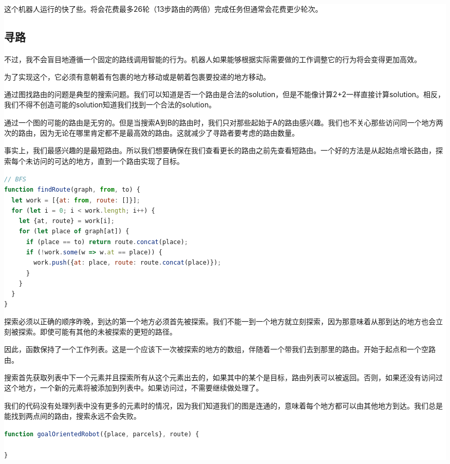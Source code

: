 这个机器人运行的快了些。将会花费最多26轮（13步路由的两倍）完成任务但通常会花费更少轮次。

## 寻路

不过，我不会盲目地遵循一个固定的路线调用智能的行为。机器人如果能够根据实际需要做的工作调整它的行为将会变得更加高效。

为了实现这个，它必须有意朝着有包裹的地方移动或是朝着包裹要投递的地方移动。

通过图找路由的问题是典型的搜索问题。我们可以知道是否一个路由是合法的solution，但是不能像计算2+2一样直接计算solution。相反，我们不得不创造可能的solution知道我们找到一个合法的solution。

通过一个图的可能的路由是无穷的。但是当搜索A到B的路由时，我们只对那些起始于A的路由感兴趣。我们也不关心那些访问同一个地方两次的路由，因为无论在哪里肯定都不是最高效的路由。这就减少了寻路者要考虑的路由数量。

事实上，我们最感兴趣的是最短路由。所以我们想要确保在我们查看更长的路由之前先查看短路由。一个好的方法是从起始点增长路由，探索每个未访问的可达的地方，直到一个路由实现了目标。

```javascript
// BFS
function findRoute(graph, from, to) {
  let work = [{at: from, route: []}];
  for (let i = 0; i < work.length; i++) {
    let {at, route} = work[i];
    for (let place of graph[at]) {
      if (place == to) return route.concat(place);
      if (!work.some(w => w.at == place)) {
        work.push({at: place, route: route.concat(place)});
      }
    }
  }
}
```
探索必须以正确的顺序昨晚，到达的第一个地方必须首先被探索。我们不能一到一个地方就立刻探索，因为那意味着从那到达的地方也会立刻被探索。即使可能有其他的未被探索的更短的路径。

因此，函数保持了一个工作列表。这是一个应该下一次被探索的地方的数组，伴随着一个带我们去到那里的路由。开始于起点和一个空路由。

搜索首先获取列表中下一个元素并且探索所有从这个元素出去的，如果其中的某个是目标，路由列表可以被返回。否则，如果还没有访问过这个地方，一个新的元素将被添加到列表中。如果访问过，不需要继续做处理了。

我们的代码没有处理列表中没有更多的元素时的情况，因为我们知道我们的图是连通的，意味着每个地方都可以由其他地方到达。我们总是能找到两点间的路由，搜索永远不会失败。

```javascript
function goalOrientedRobot({place, parcels}, route) {
    
}
```